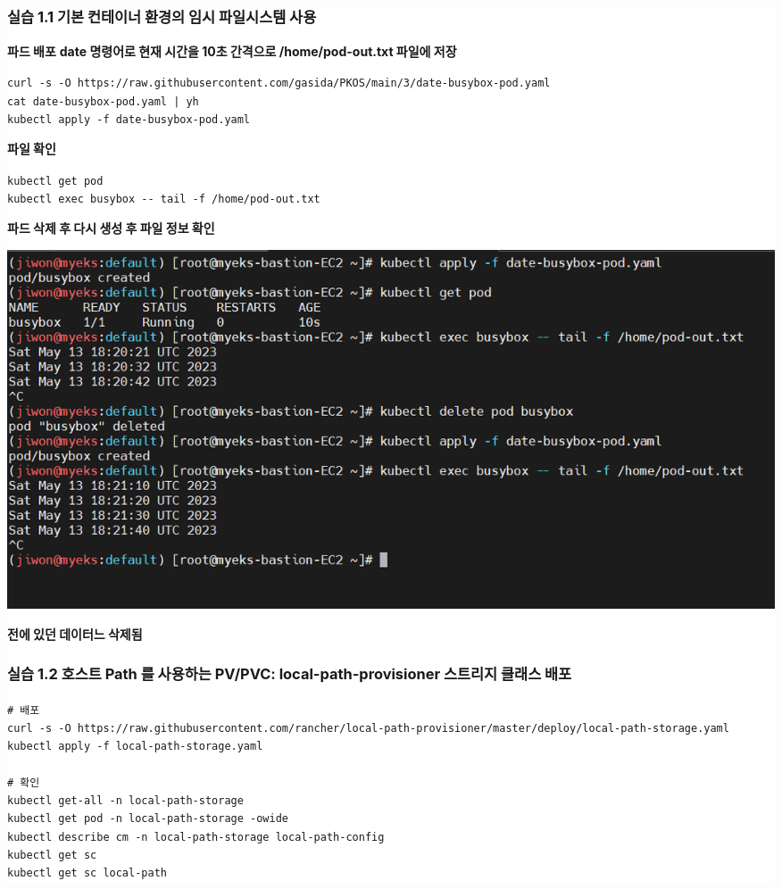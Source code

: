 ### 실습 1.1 기본 컨테이너 환경의 임시 파일시스템 사용

**파드 배포**
**date 명령어로 현재 시간을 10초 간격으로 /home/pod-out.txt 파일에 저장**

```
curl -s -O https://raw.githubusercontent.com/gasida/PKOS/main/3/date-busybox-pod.yaml
cat date-busybox-pod.yaml | yh
kubectl apply -f date-busybox-pod.yaml
```

**파일 확인**

```
kubectl get pod
kubectl exec busybox -- tail -f /home/pod-out.txt
```

**파드 삭제 후 다시 생성 후 파일 정보 확인**

![pod](https://github.com/jiwonYun9332/AWES-1/blob/a7c90f088806f826927d2679a829f4a8e7be3396/Study/images/29_test.png)

**전에 있던 데이터느 삭제됨**


### 실습 1.2 호스트 Path 를 사용하는 PV/PVC: local-path-provisioner 스트리지 클래스 배포

```
# 배포
curl -s -O https://raw.githubusercontent.com/rancher/local-path-provisioner/master/deploy/local-path-storage.yaml
kubectl apply -f local-path-storage.yaml

# 확인
kubectl get-all -n local-path-storage
kubectl get pod -n local-path-storage -owide
kubectl describe cm -n local-path-storage local-path-config
kubectl get sc
kubectl get sc local-path
```
